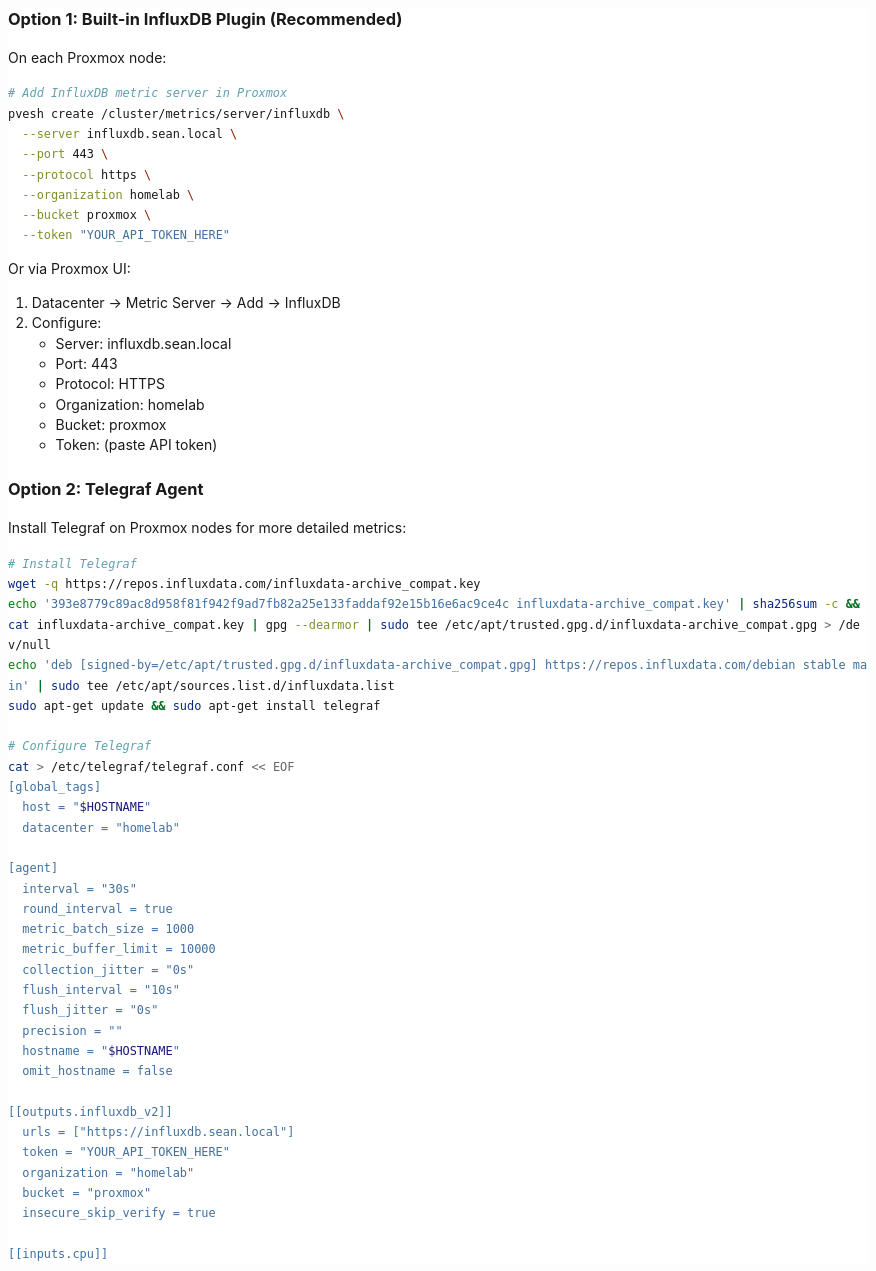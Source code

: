 ### Option 1: Built-in InfluxDB Plugin (Recommended)

On each Proxmox node:

```bash
# Add InfluxDB metric server in Proxmox
pvesh create /cluster/metrics/server/influxdb \
  --server influxdb.sean.local \
  --port 443 \
  --protocol https \
  --organization homelab \
  --bucket proxmox \
  --token "YOUR_API_TOKEN_HERE"
```

Or via Proxmox UI:
1. Datacenter → Metric Server → Add → InfluxDB
2. Configure:
   - Server: influxdb.sean.local
   - Port: 443
   - Protocol: HTTPS
   - Organization: homelab
   - Bucket: proxmox
   - Token: (paste API token)

### Option 2: Telegraf Agent

Install Telegraf on Proxmox nodes for more detailed metrics:

```bash
# Install Telegraf
wget -q https://repos.influxdata.com/influxdata-archive_compat.key
echo '393e8779c89ac8d958f81f942f9ad7fb82a25e133faddaf92e15b16e6ac9ce4c influxdata-archive_compat.key' | sha256sum -c && cat influxdata-archive_compat.key | gpg --dearmor | sudo tee /etc/apt/trusted.gpg.d/influxdata-archive_compat.gpg > /dev/null
echo 'deb [signed-by=/etc/apt/trusted.gpg.d/influxdata-archive_compat.gpg] https://repos.influxdata.com/debian stable main' | sudo tee /etc/apt/sources.list.d/influxdata.list
sudo apt-get update && sudo apt-get install telegraf

# Configure Telegraf
cat > /etc/telegraf/telegraf.conf << EOF
[global_tags]
  host = "$HOSTNAME"
  datacenter = "homelab"

[agent]
  interval = "30s"
  round_interval = true
  metric_batch_size = 1000
  metric_buffer_limit = 10000
  collection_jitter = "0s"
  flush_interval = "10s"
  flush_jitter = "0s"
  precision = ""
  hostname = "$HOSTNAME"
  omit_hostname = false

[[outputs.influxdb_v2]]
  urls = ["https://influxdb.sean.local"]
  token = "YOUR_API_TOKEN_HERE"
  organization = "homelab"
  bucket = "proxmox"
  insecure_skip_verify = true

[[inputs.cpu]]
```